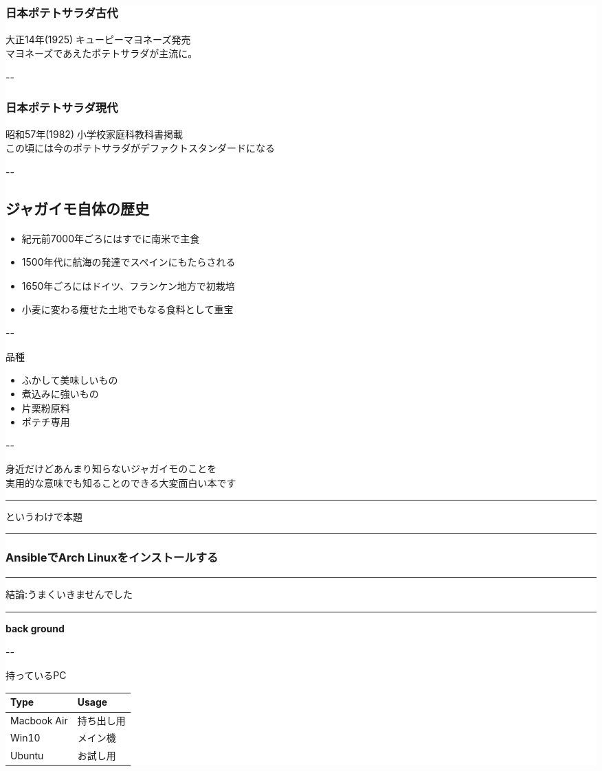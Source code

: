 ### 日本ポテトサラダ古代

大正14年(1925) キューピーマヨネーズ発売  
マヨネーズであえたポテトサラダが主流に。

--

### 日本ポテトサラダ現代

昭和57年(1982)
小学校家庭科教科書掲載  
この頃には今のポテトサラダがデファクトスタンダードになる

--

## ジャガイモ自体の歴史

* 紀元前7000年ごろにはすでに南米で主食
* 1500年代に航海の発達でスペインにもたらされる
* 1650年ごろにはドイツ、フランケン地方で初栽培

* 小麦に変わる痩せた土地でもなる食料として重宝

--

品種

* ふかして美味しいもの
* 煮込みに強いもの
* 片栗粉原料
* ポテチ専用

--

身近だけどあんまり知らないジャガイモのことを  
実用的な意味でも知ることのできる大変面白い本です

---

というわけで本題

---

### AnsibleでArch Linuxをインストールする

---

結論:うまくいきませんでした 

---

__back ground__

--

持っているPC

|Type|Usage|
|:--|:--|
|Macbook Air|持ち出し用|
|Win10|メイン機|
|Ubuntu|お試し用|
